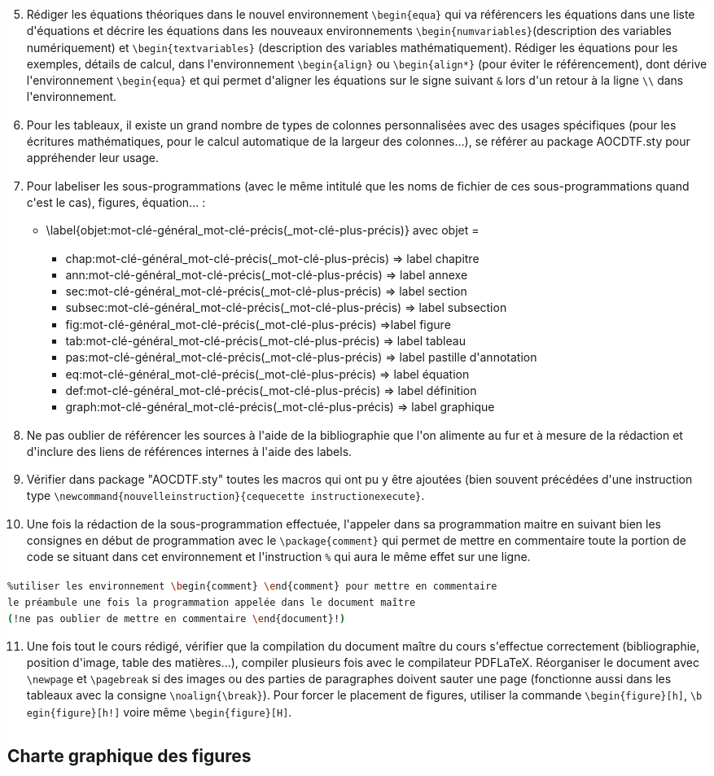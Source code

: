 5. Rédiger les équations théoriques dans le nouvel environnement `\begin{equa}` qui va référencers les équations dans une liste d'équations et décrire les équations dans les nouveaux environnements `\begin{numvariables}`(description des variables numériquement) et `\begin{textvariables}` (description des variables mathématiquement).
Rédiger les équations pour les exemples, détails de calcul, dans l'environnement `\begin{align}` ou `\begin{align*}` (pour éviter le référencement), dont dérive l'environnement `\begin{equa}` et qui permet d'aligner les équations sur le signe suivant `&` lors d'un retour à la ligne `\\` dans l'environnement.

6. Pour les tableaux, il existe un grand nombre de types de colonnes personnalisées avec des usages spécifiques (pour les écritures mathématiques, pour le calcul automatique de la largeur des colonnes...), se référer au package AOCDTF.sty pour appréhender leur usage.

7. Pour labeliser les sous-programmations (avec le même intitulé que les noms de fichier de ces sous-programmations quand c'est le cas), figures, équation... :
    - \label{objet:mot-clé-général_mot-clé-précis(_mot-clé-plus-précis)} avec objet =
        
        - chap:mot-clé-général_mot-clé-précis(_mot-clé-plus-précis)     => label chapitre
        - ann:mot-clé-général_mot-clé-précis(_mot-clé-plus-précis)      => label annexe
        - sec:mot-clé-général_mot-clé-précis(_mot-clé-plus-précis)      => label section
		- subsec:mot-clé-général_mot-clé-précis(_mot-clé-plus-précis)	=> label subsection
        - fig:mot-clé-général_mot-clé-précis(_mot-clé-plus-précis)      =>label figure
        - tab:mot-clé-général_mot-clé-précis(_mot-clé-plus-précis)      => label tableau
        - pas:mot-clé-général_mot-clé-précis(_mot-clé-plus-précis)      => label pastille d'annotation                
        - eq:mot-clé-général_mot-clé-précis(_mot-clé-plus-précis)       => label équation
		- def:mot-clé-général_mot-clé-précis(_mot-clé-plus-précis)	=> label définition
		- graph:mot-clé-général_mot-clé-précis(_mot-clé-plus-précis)    => label graphique


8. Ne pas oublier de référencer les sources à l'aide de la bibliographie que l'on alimente au fur et à mesure de la rédaction et d'inclure des liens de références internes à l'aide des labels.

9. Vérifier dans package "AOCDTF.sty" toutes les macros qui ont pu y être ajoutées (bien souvent précédées d'une instruction type `\newcommand{nouvelleinstruction}{cequecette instructionexecute}`.

10. Une fois la rédaction de la sous-programmation effectuée, l'appeler dans sa programmation maitre en suivant bien les consignes en début de programmation avec le `\package{comment}` qui permet de mettre en commentaire toute la portion de code se situant dans cet environnement et l'instruction `%` qui aura le même effet sur une ligne.

``` bash
%utiliser les environnement \begin{comment} \end{comment} pour mettre en commentaire 
le préambule une fois la programmation appelée dans le document maître 
(!ne pas oublier de mettre en commentaire \end{document}!)
```

11. Une fois tout le cours rédigé, vérifier que la compilation du document maître du cours s'effectue correctement (bibliographie, position d'image, table des matières...), compiler plusieurs fois avec le compilateur PDFLaTeX. Réorganiser le document avec `\newpage` et `\pagebreak` si des images ou des parties de paragraphes doivent sauter une page (fonctionne aussi dans les tableaux avec la consigne `\noalign{\break}`). Pour forcer le placement de figures, utiliser la commande `\begin{figure}[h]`, `\begin{figure}[h!]` voire même `\begin{figure}[H]`.

## Charte graphique des figures
